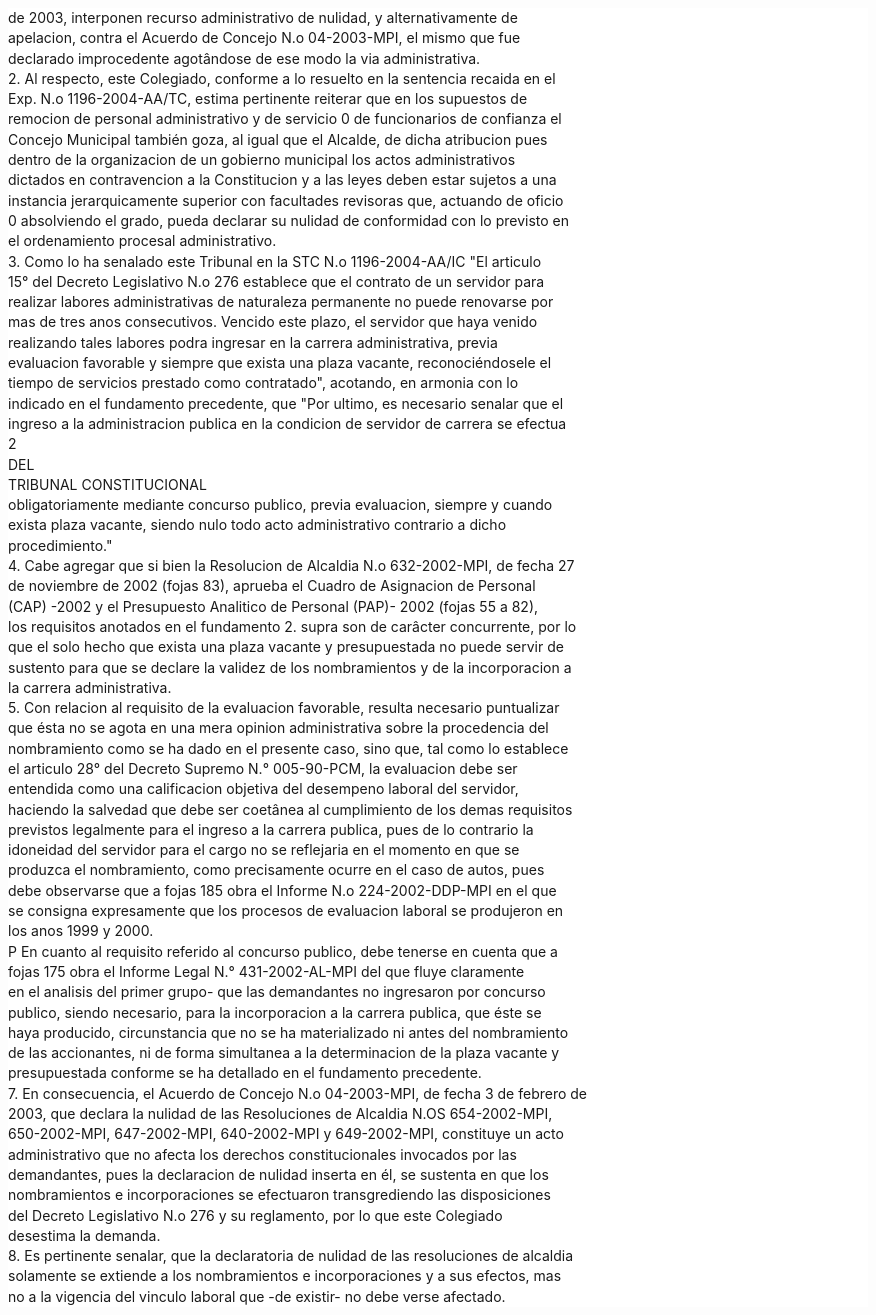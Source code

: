 de 2003, interponen recurso administrativo de nulidad, y alternativamente de  
apelacion, contra el Acuerdo de Concejo N.o 04-2003-MPI, el mismo que fue  
declarado improcedente agotândose de ese modo la via administrativa.  
2. Al respecto, este Colegiado, conforme a lo resuelto en la sentencia recaida en el  
Exp. N.o 1196-2004-AA/TC, estima pertinente reiterar que en los supuestos de  
remocion de personal administrativo y de servicio 0 de funcionarios de confianza el  
Concejo Municipal también goza, al igual que el Alcalde, de dicha atribucion pues  
dentro de la organizacion de un gobierno municipal los actos administrativos  
dictados en contravencion a la Constitucion y a las leyes deben estar sujetos a una  
instancia jerarquicamente superior con facultades revisoras que, actuando de oficio  
0 absolviendo el grado, pueda declarar su nulidad de conformidad con lo previsto en  
el ordenamiento procesal administrativo.  
3. Como lo ha senalado este Tribunal en la STC N.o 1196-2004-AA/IC "El articulo  
15° del Decreto Legislativo N.o 276 establece que el contrato de un servidor para  
realizar labores administrativas de naturaleza permanente no puede renovarse por  
mas de tres anos consecutivos. Vencido este plazo, el servidor que haya venido  
realizando tales labores podra ingresar en la carrera administrativa, previa  
evaluacion favorable y siempre que exista una plaza vacante, reconociéndosele el  
tiempo de servicios prestado como contratado", acotando, en armonia con lo  
indicado en el fundamento precedente, que "Por ultimo, es necesario senalar que el  
ingreso a la administracion publica en la condicion de servidor de carrera se efectua  
2  
DEL  
TRIBUNAL CONSTITUCIONAL  
obligatoriamente mediante concurso publico, previa evaluacion, siempre y cuando  
exista plaza vacante, siendo nulo todo acto administrativo contrario a dicho  
procedimiento."  
4. Cabe agregar que si bien la Resolucion de Alcaldia N.o 632-2002-MPI, de fecha 27  
de noviembre de 2002 (fojas 83), aprueba el Cuadro de Asignacion de Personal  
(CAP) -2002 y el Presupuesto Analitico de Personal (PAP)- 2002 (fojas 55 a 82),  
los requisitos anotados en el fundamento 2. supra son de carâcter concurrente, por lo  
que el solo hecho que exista una plaza vacante y presupuestada no puede servir de  
sustento para que se declare la validez de los nombramientos y de la incorporacion a  
la carrera administrativa.  
5. Con relacion al requisito de la evaluacion favorable, resulta necesario puntualizar  
que ésta no se agota en una mera opinion administrativa sobre la procedencia del  
nombramiento como se ha dado en el presente caso, sino que, tal como lo establece  
el articulo 28° del Decreto Supremo N.° 005-90-PCM, la evaluacion debe ser  
entendida como una calificacion objetiva del desempeno laboral del servidor,  
haciendo la salvedad que debe ser coetânea al cumplimiento de los demas requisitos  
previstos legalmente para el ingreso a la carrera publica, pues de lo contrario la  
idoneidad del servidor para el cargo no se reflejaria en el momento en que se  
produzca el nombramiento, como precisamente ocurre en el caso de autos, pues  
debe observarse que a fojas 185 obra el Informe N.o 224-2002-DDP-MPI en el que  
se consigna expresamente que los procesos de evaluacion laboral se produjeron en  
los anos 1999 y 2000.  
P En cuanto al requisito referido al concurso publico, debe tenerse en cuenta que a  
fojas 175 obra el Informe Legal N.° 431-2002-AL-MPI del que fluye claramente  
en el analisis del primer grupo- que las demandantes no ingresaron por concurso  
publico, siendo necesario, para la incorporacion a la carrera publica, que éste se  
haya producido, circunstancia que no se ha materializado ni antes del nombramiento  
de las accionantes, ni de forma simultanea a la determinacion de la plaza vacante y  
presupuestada conforme se ha detallado en el fundamento precedente.  
7. En consecuencia, el Acuerdo de Concejo N.o 04-2003-MPI, de fecha 3 de febrero de  
2003, que declara la nulidad de las Resoluciones de Alcaldia N.OS 654-2002-MPI,  
650-2002-MPI, 647-2002-MPI, 640-2002-MPI y 649-2002-MPI, constituye un acto  
administrativo que no afecta los derechos constitucionales invocados por las  
demandantes, pues la declaracion de nulidad inserta en él, se sustenta en que los  
nombramientos e incorporaciones se efectuaron transgrediendo las disposiciones  
del Decreto Legislativo N.o 276 y su reglamento, por lo que este Colegiado  
desestima la demanda.  
8. Es pertinente senalar, que la declaratoria de nulidad de las resoluciones de alcaldia  
solamente se extiende a los nombramientos e incorporaciones y a sus efectos, mas  
no a la vigencia del vinculo laboral que -de existir- no debe verse afectado.  